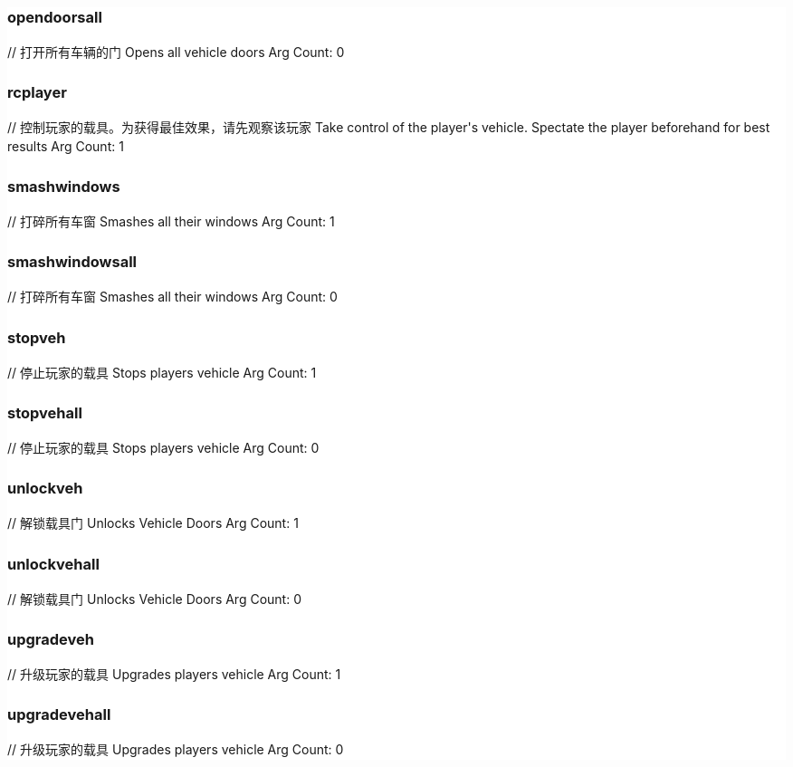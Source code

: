 ### opendoorsall 
// 打开所有车辆的门
 Opens all vehicle doors 
Arg Count:  0

### rcplayer 
// 控制玩家的载具。为获得最佳效果，请先观察该玩家
 Take control of the player's vehicle. Spectate the player beforehand for best results 
Arg Count:  1

### smashwindows 
// 打碎所有车窗
 Smashes all their windows 
Arg Count:  1

### smashwindowsall 
// 打碎所有车窗
 Smashes all their windows 
Arg Count:  0

### stopveh 
// 停止玩家的载具
 Stops players vehicle 
Arg Count:  1

### stopvehall 
// 停止玩家的载具
 Stops players vehicle 
Arg Count:  0

### unlockveh 
// 解锁载具门
 Unlocks Vehicle Doors 
Arg Count:  1

### unlockvehall 
// 解锁载具门
 Unlocks Vehicle Doors 
Arg Count:  0

### upgradeveh 
// 升级玩家的载具
 Upgrades players vehicle 
Arg Count:  1

### upgradevehall 
// 升级玩家的载具
 Upgrades players vehicle 
Arg Count:  0
